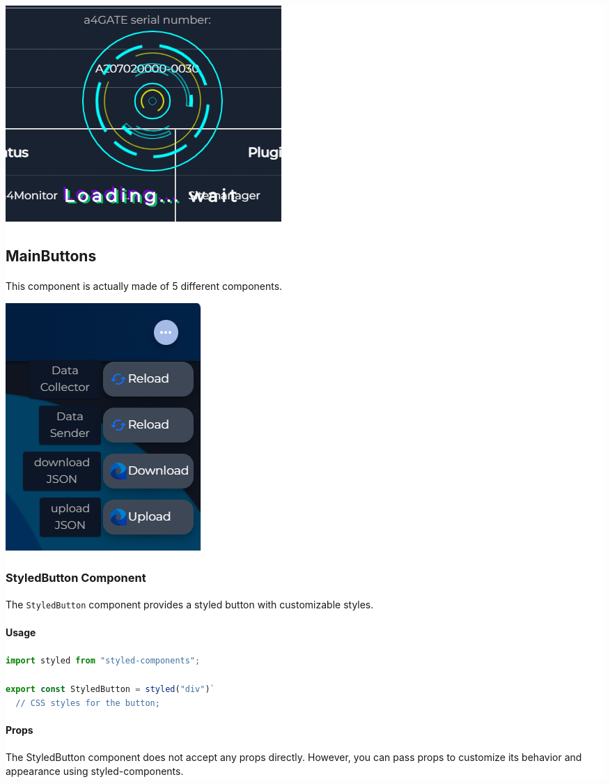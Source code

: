 ![Loader image](./doc-img/loader.PNG "Loader")

## MainButtons
This component is actually made of 5 different components.

![Main buttons image](./doc-img/main-buttons.png "Main Buttons")

### StyledButton Component

The `StyledButton` component provides a styled button with customizable styles.

#### Usage

```javascript
import styled from "styled-components";

export const StyledButton = styled("div")`
  // CSS styles for the button;
```
#### Props
The StyledButton component does not accept any props directly. However, you can pass props to customize its behavior and appearance using styled-components.
